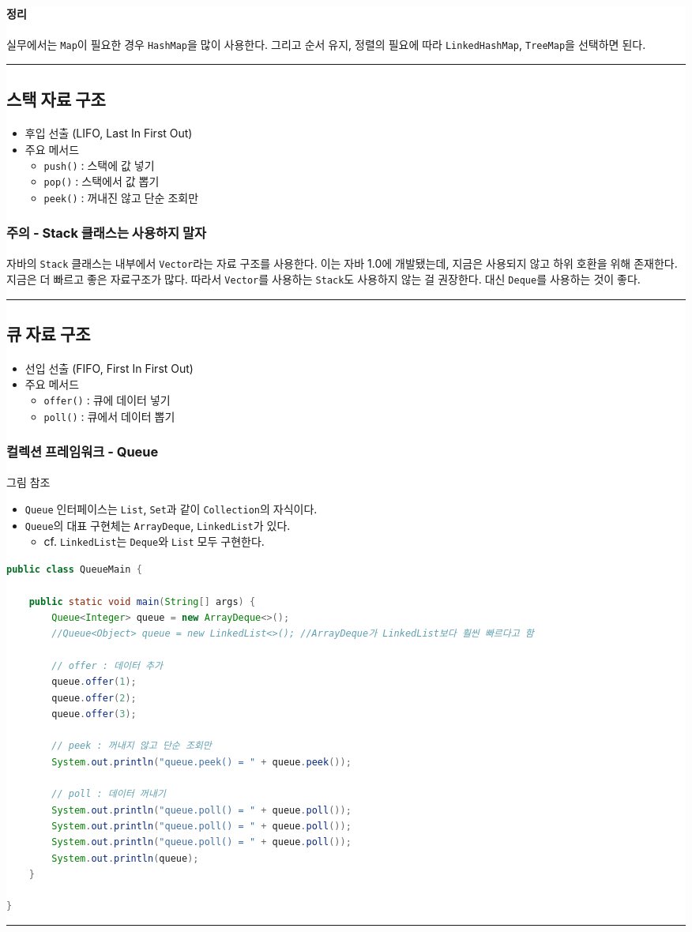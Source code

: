 #### 정리
실무에서는 `Map`이 필요한 경우 `HashMap`을 많이 사용한다.
그리고 순서 유지, 정렬의 필요에 따라 `LinkedHashMap`, `TreeMap`을 선택하면 된다.

---

## 스택 자료 구조
- 후입 선출 (LIFO, Last In First Out)
- 주요 메서드
  - `push()` : 스택에 값 넣기
  - `pop()` : 스택에서 값 뽑기
  - `peek()` : 꺼내진 않고 단순 조회만

### 주의 - Stack 클래스는 사용하지 말자
자바의 `Stack` 클래스는 내부에서 `Vector`라는 자료 구조를 사용한다.
이는 자바 1.0에 개발됐는데, 지금은 사용되지 않고 하위 호환을 위해 존재한다.
지금은 더 빠르고 좋은 자료구조가 많다.
따라서 `Vector`를 사용하는 `Stack`도 사용하지 않는 걸 권장한다.
대신 `Deque`를 사용하는 것이 좋다.

---

## 큐 자료 구조
- 선입 선출 (FIFO, First In First Out)
- 주요 메서드
  - `offer()` : 큐에 데이터 넣기
  - `poll()` : 큐에서 데이터 뽑기

### 컬렉션 프레임워크 - Queue
그림 참조
- `Queue` 인터페이스는 `List`, `Set`과 같이 `Collection`의 자식이다.
- `Queue`의 대표 구현체는 `ArrayDeque`, `LinkedList`가 있다.
  - cf. `LinkedList`는 `Deque`와 `List` 모두 구현한다.

```java
public class QueueMain {

	public static void main(String[] args) {
		Queue<Integer> queue = new ArrayDeque<>();
		//Queue<Object> queue = new LinkedList<>(); //ArrayDeque가 LinkedList보다 훨씬 빠르다고 함

		// offer : 데이터 추가
		queue.offer(1);
		queue.offer(2);
		queue.offer(3);

		// peek : 꺼내지 않고 단순 조회만
		System.out.println("queue.peek() = " + queue.peek());

		// poll : 데이터 꺼내기
		System.out.println("queue.poll() = " + queue.poll());
		System.out.println("queue.poll() = " + queue.poll());
		System.out.println("queue.poll() = " + queue.poll());
		System.out.println(queue);
	}

}
```

---
